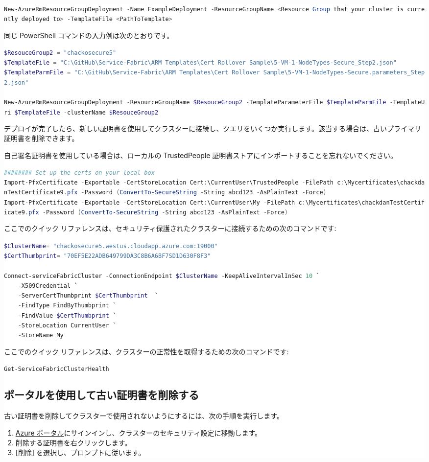 
```powershell
New-AzureRmResourceGroupDeployment -Name ExampleDeployment -ResourceGroupName <Resource Group that your cluster is currently deployed to> -TemplateFile <PathToTemplate>
```

同じ PowerShell コマンドの入力例は次のとおりです。

```powershell
$ResouceGroup2 = "chackosecure5"
$TemplateFile = "C:\GitHub\Service-Fabric\ARM Templates\Cert Rollover Sample\5-VM-1-NodeTypes-Secure_Step2.json"
$TemplateParmFile = "C:\GitHub\Service-Fabric\ARM Templates\Cert Rollover Sample\5-VM-1-NodeTypes-Secure.parameters_Step2.json"

New-AzureRmResourceGroupDeployment -ResourceGroupName $ResouceGroup2 -TemplateParameterFile $TemplateParmFile -TemplateUri $TemplateFile -clusterName $ResouceGroup2

```

デプロイが完了したら、新しい証明書を使用してクラスターに接続し、クエリをいくつか実行します。該当する場合は、古いプライマリ証明書を削除できます。

自己署名証明書を使用している場合は、ローカルの TrustedPeople 証明書ストアにインポートすることを忘れないでください。

```powershell
######## Set up the certs on your local box
Import-PfxCertificate -Exportable -CertStoreLocation Cert:\CurrentUser\TrustedPeople -FilePath c:\Mycertificates\chackdanTestCertificate9.pfx -Password (ConvertTo-SecureString -String abcd123 -AsPlainText -Force)
Import-PfxCertificate -Exportable -CertStoreLocation Cert:\CurrentUser\My -FilePath c:\Mycertificates\chackdanTestCertificate9.pfx -Password (ConvertTo-SecureString -String abcd123 -AsPlainText -Force)

```
ここでのクイック リファレンスは、セキュリティ保護されたクラスターに接続するための次のコマンドです:
```powershell
$ClusterName= "chackosecure5.westus.cloudapp.azure.com:19000"
$CertThumbprint= "70EF5E22ADB649799DA3C8B6A6BF7SD1D630F8F3" 

Connect-serviceFabricCluster -ConnectionEndpoint $ClusterName -KeepAliveIntervalInSec 10 `
    -X509Credential `
    -ServerCertThumbprint $CertThumbprint  `
    -FindType FindByThumbprint `
    -FindValue $CertThumbprint `
    -StoreLocation CurrentUser `
    -StoreName My
```
ここでのクイック リファレンスは、クラスターの正常性を取得するための次のコマンドです:
```powershell
Get-ServiceFabricClusterHealth 
```
 
## ポータルを使用して古い証明書を削除する
古い証明書を削除してクラスターで使用されないようにするには、次の手順を実行します。

1. [Azure ポータル](https://portal.azure.com/)にサインインし、クラスターのセキュリティ設定に移動します。
2. 削除する証明書を右クリックします。
3. [削除] を選択し、プロンプトに従います。


[SecurityConfigurations_05]: ./media/service-fabric-cluster-security-update-certs-azure/SecurityConfigurations_05.png
[SecurityConfigurations_02]: ./media/service-fabric-cluster-security-update-certs-azure/SecurityConfigurations_02.png
[SecurityConfigurations_03]: ./media/service-fabric-cluster-security-update-certs-azure/SecurityConfigurations_03.png
[SecurityConfigurations_05]: ./media/service-fabric-cluster-security-update-certs-azure/SecurityConfigurations_05.png
[SecurityConfigurations_08]: ./media/service-fabric-cluster-security-update-certs-azure/SecurityConfigurations_08.png